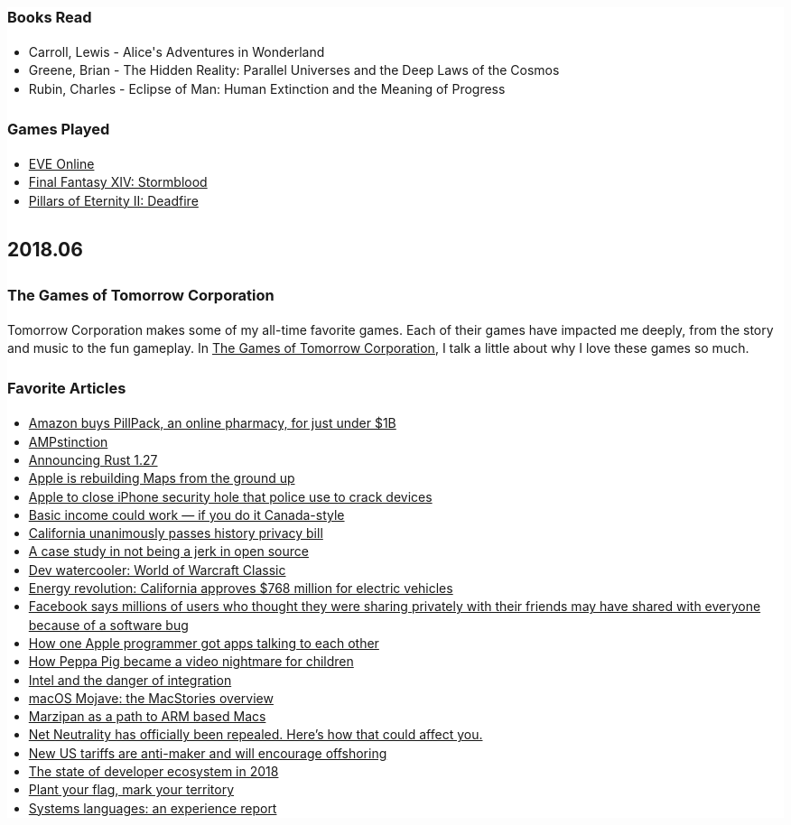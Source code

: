 ### Books Read

- Carroll, Lewis - Alice's Adventures in Wonderland
- Greene, Brian - The Hidden Reality: Parallel Universes and the Deep Laws of the Cosmos
- Rubin, Charles - Eclipse of Man: Human Extinction and the Meaning of Progress

### Games Played

- [EVE Online](https://www.eveonline.com)
- [Final Fantasy XIV: Stormblood](https://na.finalfantasyxiv.com/stormblood/)
- [Pillars of Eternity II: Deadfire](https://eternity.obsidian.net/)

## 2018.06

### The Games of Tomorrow Corporation

Tomorrow Corporation makes some of my all-time favorite games. Each of their games have impacted me deeply, from the story and music to the fun gameplay. In [The Games of Tomorrow Corporation](https://krueger.report/gaming/the-games-of-tomorrow-corporation), I talk a little about why I love these games so much.

### Favorite Articles

- [Amazon buys PillPack, an online pharmacy, for just under $1B](https://techcrunch.com/2018/06/28/amazon-buys-pillpack-an-online-pharmacy-that-was-rumored-to-be-talking-to-walmart/)
- [AMPstinction](https://adactio.com/journal/13964)
- [Announcing Rust 1.27](https://blog.rust-lang.org/2018/06/21/Rust-1.27.html)
- [Apple is rebuilding Maps from the ground up](https://techcrunch.com/2018/06/29/apple-is-rebuilding-maps-from-the-ground-up/)
- [Apple to close iPhone security hole that police use to crack devices](https://www.nytimes.com/2018/06/13/technology/apple-iphone-police.html)
- [Basic income could work — if you do it Canada-style](https://www.technologyreview.com/s/611418/universal-basic-income-works-if-you-do-it-canada-style/)
- [California unanimously passes history privacy bill](https://www.wired.com/story/california-unanimously-passes-historic-privacy-bill/)
- [A case study in not being a jerk in open source](https://www.destroyallsoftware.com/blog/2018/a-case-study-in-not-being-a-jerk-in-open-source)
- [Dev watercooler: World of Warcraft Classic](https://worldofwarcraft.com/en-us/news/21881587/dev-watercooler-world-of-warcraft-classic)
- [Energy revolution: California approves $768 million for electric vehicles](https://www.sfchronicle.com/business/article/Energy-revolution-California-approves-massive-12957685.php)
- [Facebook says millions of users who thought they were sharing privately with their friends may have shared with everyone because of a software bug](https://www.recode.net/2018/6/7/17438928/facebook-bug-privacy-public-settings-14-million-users)
- [How one Apple programmer got apps talking to each other](https://www.wired.com/story/soghoian-automation/)
- [How Peppa Pig became a video nightmare for children](https://www.theguardian.com/technology/2018/jun/17/peppa-pig-youtube-weird-algorithms-automated-content)
- [Intel and the danger of integration](https://stratechery.com/2018/intel-and-the-danger-of-integration/)
- [macOS Mojave: the MacStories overview](https://www.macstories.net/news/macos-mojave-the-macstories-overview/)
- [Marzipan as a path to ARM based Macs](http://shapeof.com/archives/2018/6/marzipan_to_arm_on_mac.html)
- [Net Neutrality has officially been repealed. Here’s how that could affect you.](https://www.nytimes.com/2018/06/11/technology/net-neutrality-repeal.html)
- [New US tariffs are anti-maker and will encourage offshoring](https://www.bunniestudios.com/blog/?p=5349)
- [The state of developer ecosystem in 2018](https://www.jetbrains.com/research/devecosystem-2018/)
- [Plant your flag, mark your territory](https://krebsonsecurity.com/2018/06/plant-your-flag-mark-your-territory/)
- [Systems languages: an experience report](https://medium.com/@sargun/systems-languages-an-experience-report-d008b2b12628)